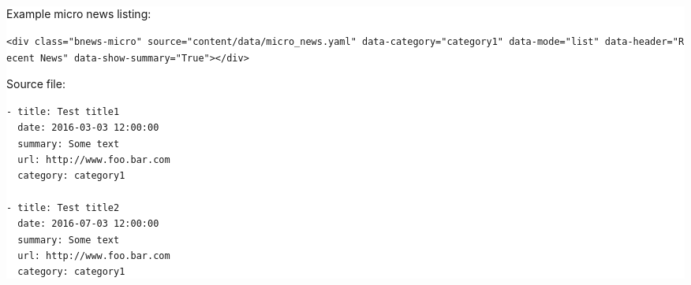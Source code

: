    
Example micro news listing:

    <div class="bnews-micro" source="content/data/micro_news.yaml" data-category="category1" data-mode="list" data-header="Recent News" data-show-summary="True"></div>
        
        
Source file:

    - title: Test title1
      date: 2016-03-03 12:00:00
      summary: Some text
      url: http://www.foo.bar.com
      category: category1
    
    - title: Test title2
      date: 2016-07-03 12:00:00
      summary: Some text
      url: http://www.foo.bar.com
      category: category1      
        
